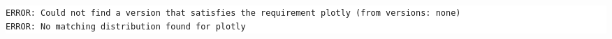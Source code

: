     ERROR: Could not find a version that satisfies the requirement plotly (from versions: none)
    ERROR: No matching distribution found for plotly
    
